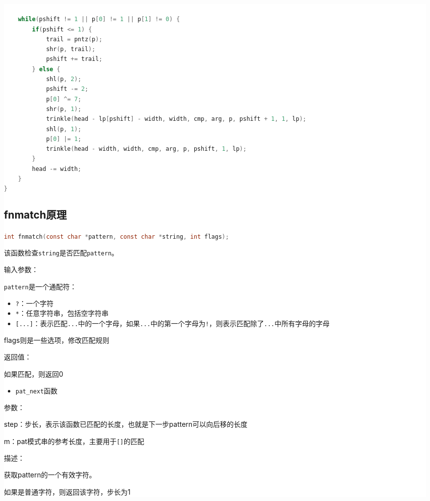 ```c

	while(pshift != 1 || p[0] != 1 || p[1] != 0) {
		if(pshift <= 1) {
			trail = pntz(p);
			shr(p, trail);
			pshift += trail;
		} else {
			shl(p, 2);
			pshift -= 2;
			p[0] ^= 7;
			shr(p, 1);
			trinkle(head - lp[pshift] - width, width, cmp, arg, p, pshift + 1, 1, lp);
			shl(p, 1);
			p[0] |= 1;
			trinkle(head - width, width, cmp, arg, p, pshift, 1, lp);
		}
		head -= width;
	}
}
```

## fnmatch原理

```c
int fnmatch(const char *pattern, const char *string, int flags);
```

该函数检查`string`是否匹配`pattern`。

输入参数：

`pattern`是一个通配符：

* `?`：一个字符
* `*`：任意字符串，包括空字符串
* `[...]`：表示匹配`...`中的一个字母，如果`...`中的第一个字母为`!`，则表示匹配除了`...`中所有字母的字母

flags则是一些选项，修改匹配规则

返回值：

如果匹配，则返回0

* `pat_next`函数

参数：

step：步长，表示该函数已匹配的长度，也就是下一步pattern可以向后移的长度

m：pat模式串的参考长度，主要用于`[]`的匹配

描述：

获取pattern的一个有效字符。

如果是普通字符，则返回该字符，步长为1
